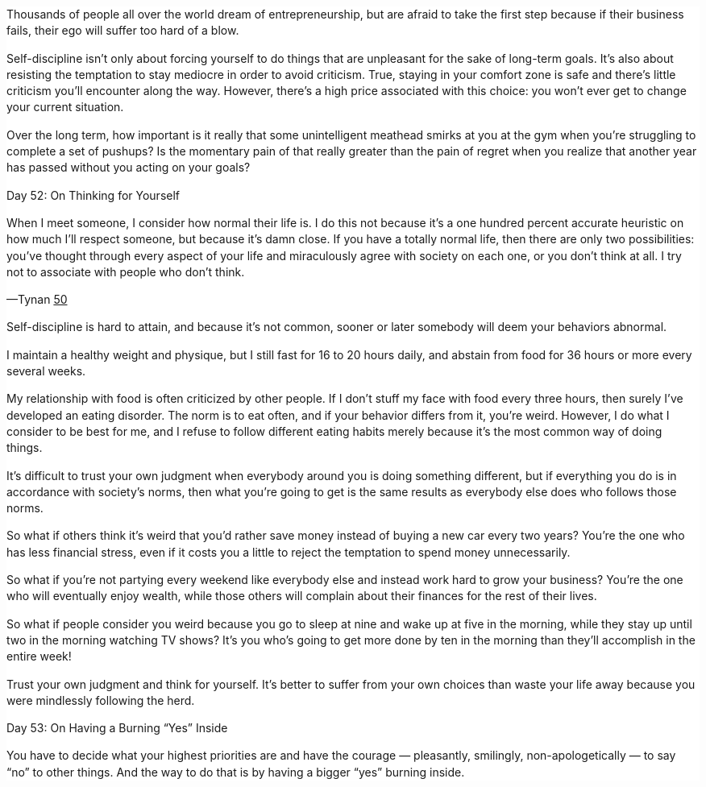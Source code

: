 Thousands of people all over the world dream of entrepreneurship, but are afraid to take the first step because if their business fails, their ego will suffer too hard of a blow.

Self-discipline isn’t only about forcing yourself to do things that are unpleasant for the sake of long-term goals. It’s also about resisting the temptation to stay mediocre in order to avoid criticism. True, staying in your comfort zone is safe and there’s little criticism you’ll encounter along the way. However, there’s a high price associated with this choice: you won’t ever get to change your current situation.

Over the long term, how important is it really that some unintelligent meathead smirks at you at the gym when you’re struggling to complete a set of pushups? Is the momentary pain of that really greater than the pain of regret when you realize that another year has passed without you acting on your goals?

Day 52: On Thinking for Yourself

When I meet someone, I consider how normal their life is. I do this not because it’s a one hundred percent accurate heuristic on how much I’ll respect someone, but because it’s damn close. If you have a totally normal life, then there are only two possibilities: you’ve thought through every aspect of your life and miraculously agree with society on each one, or you don’t think at all. I try not to associate with people who don’t think.

—Tynan [50](#calibre_link-915)

Self-discipline is hard to attain, and because it’s not common, sooner or later somebody will deem your behaviors abnormal.

I maintain a healthy weight and physique, but I still fast for 16 to 20 hours daily, and abstain from food for 36 hours or more every several weeks.

My relationship with food is often criticized by other people. If I don’t stuff my face with food every three hours, then surely I’ve developed an eating disorder. The norm is to eat often, and if your behavior differs from it, you’re weird. However, I do what I consider to be best for me, and I refuse to follow different eating habits merely because it’s the most common way of doing things.

It’s difficult to trust your own judgment when everybody around you is doing something different, but if everything you do is in accordance with society’s norms, then what you’re going to get is the same results as everybody else does who follows those norms.

So what if others think it’s weird that you’d rather save money instead of buying a new car every two years? You’re the one who has less financial stress, even if it costs you a little to reject the temptation to spend money unnecessarily.

So what if you’re not partying every weekend like everybody else and instead work hard to grow your business? You’re the one who will eventually enjoy wealth, while those others will complain about their finances for the rest of their lives.

So what if people consider you weird because you go to sleep at nine and wake up at five in the morning, while they stay up until two in the morning watching TV shows? It’s you who’s going to get more done by ten in the morning than they’ll accomplish in the entire week!

Trust your own judgment and think for yourself. It’s better to suffer from your own choices than waste your life away because you were mindlessly following the herd.

Day 53: On Having a Burning “Yes” Inside

You have to decide what your highest priorities are and have the courage — pleasantly, smilingly, non-apologetically — to say “no” to other things. And the way to do that is by having a bigger “yes” burning inside.
